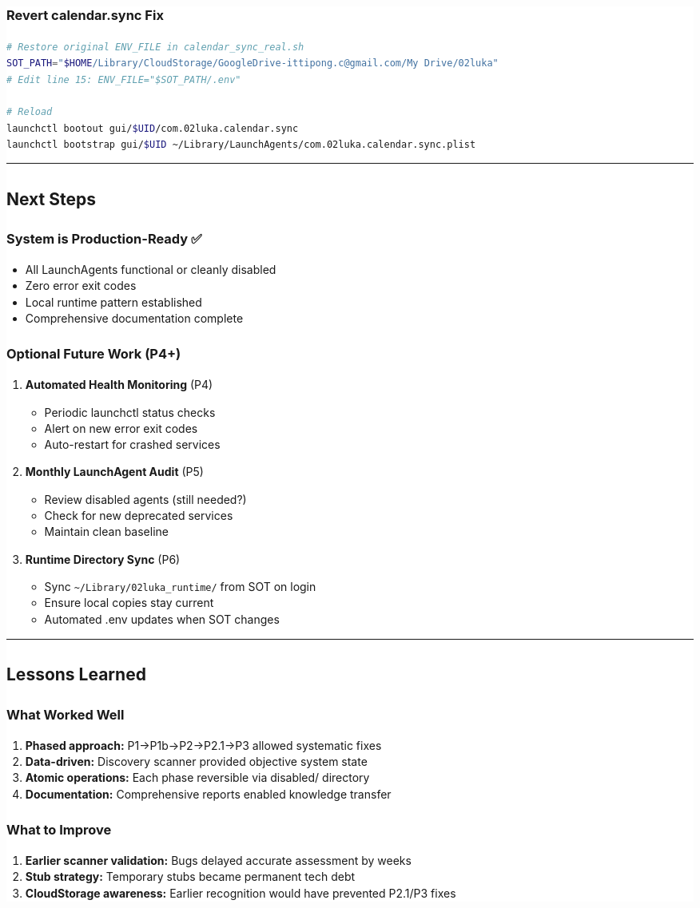 ### Revert calendar.sync Fix
```bash
# Restore original ENV_FILE in calendar_sync_real.sh
SOT_PATH="$HOME/Library/CloudStorage/GoogleDrive-ittipong.c@gmail.com/My Drive/02luka"
# Edit line 15: ENV_FILE="$SOT_PATH/.env"

# Reload
launchctl bootout gui/$UID/com.02luka.calendar.sync
launchctl bootstrap gui/$UID ~/Library/LaunchAgents/com.02luka.calendar.sync.plist
```

---

## Next Steps

### System is Production-Ready ✅
- All LaunchAgents functional or cleanly disabled
- Zero error exit codes
- Local runtime pattern established
- Comprehensive documentation complete

### Optional Future Work (P4+)
1. **Automated Health Monitoring** (P4)
   - Periodic launchctl status checks
   - Alert on new error exit codes
   - Auto-restart for crashed services

2. **Monthly LaunchAgent Audit** (P5)
   - Review disabled agents (still needed?)
   - Check for new deprecated services
   - Maintain clean baseline

3. **Runtime Directory Sync** (P6)
   - Sync `~/Library/02luka_runtime/` from SOT on login
   - Ensure local copies stay current
   - Automated .env updates when SOT changes

---

## Lessons Learned

### What Worked Well
1. **Phased approach:** P1→P1b→P2→P2.1→P3 allowed systematic fixes
2. **Data-driven:** Discovery scanner provided objective system state
3. **Atomic operations:** Each phase reversible via disabled/ directory
4. **Documentation:** Comprehensive reports enabled knowledge transfer

### What to Improve
1. **Earlier scanner validation:** Bugs delayed accurate assessment by weeks
2. **Stub strategy:** Temporary stubs became permanent tech debt
3. **CloudStorage awareness:** Earlier recognition would have prevented P2.1/P3 fixes
